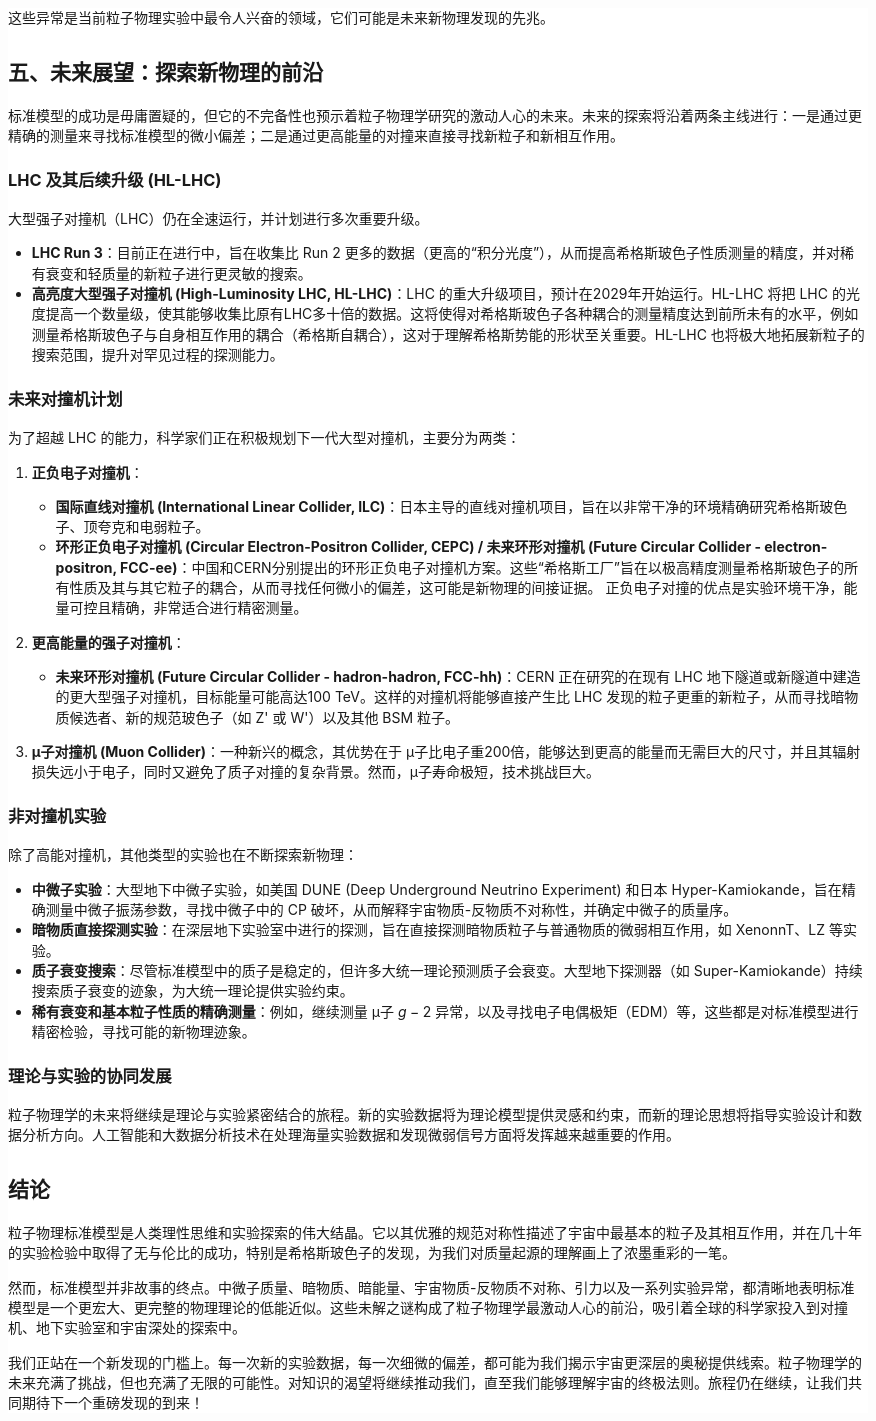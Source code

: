 这些异常是当前粒子物理实验中最令人兴奋的领域，它们可能是未来新物理发现的先兆。

## 五、未来展望：探索新物理的前沿

标准模型的成功是毋庸置疑的，但它的不完备性也预示着粒子物理学研究的激动人心的未来。未来的探索将沿着两条主线进行：一是通过更精确的测量来寻找标准模型的微小偏差；二是通过更高能量的对撞来直接寻找新粒子和新相互作用。

### LHC 及其后续升级 (HL-LHC)

大型强子对撞机（LHC）仍在全速运行，并计划进行多次重要升级。

*   **LHC Run 3**：目前正在进行中，旨在收集比 Run 2 更多的数据（更高的“积分光度”），从而提高希格斯玻色子性质测量的精度，并对稀有衰变和轻质量的新粒子进行更灵敏的搜索。
*   **高亮度大型强子对撞机 (High-Luminosity LHC, HL-LHC)**：LHC 的重大升级项目，预计在2029年开始运行。HL-LHC 将把 LHC 的光度提高一个数量级，使其能够收集比原有LHC多十倍的数据。这将使得对希格斯玻色子各种耦合的测量精度达到前所未有的水平，例如测量希格斯玻色子与自身相互作用的耦合（希格斯自耦合），这对于理解希格斯势能的形状至关重要。HL-LHC 也将极大地拓展新粒子的搜索范围，提升对罕见过程的探测能力。

### 未来对撞机计划

为了超越 LHC 的能力，科学家们正在积极规划下一代大型对撞机，主要分为两类：

1.  **正负电子对撞机**：
    *   **国际直线对撞机 (International Linear Collider, ILC)**：日本主导的直线对撞机项目，旨在以非常干净的环境精确研究希格斯玻色子、顶夸克和电弱粒子。
    *   **环形正负电子对撞机 (Circular Electron-Positron Collider, CEPC) / 未来环形对撞机 (Future Circular Collider - electron-positron, FCC-ee)**：中国和CERN分别提出的环形正负电子对撞机方案。这些“希格斯工厂”旨在以极高精度测量希格斯玻色子的所有性质及其与其它粒子的耦合，从而寻找任何微小的偏差，这可能是新物理的间接证据。
    正负电子对撞的优点是实验环境干净，能量可控且精确，非常适合进行精密测量。

2.  **更高能量的强子对撞机**：
    *   **未来环形对撞机 (Future Circular Collider - hadron-hadron, FCC-hh)**：CERN 正在研究的在现有 LHC 地下隧道或新隧道中建造的更大型强子对撞机，目标能量可能高达100 TeV。这样的对撞机将能够直接产生比 LHC 发现的粒子更重的新粒子，从而寻找暗物质候选者、新的规范玻色子（如 Z' 或 W'）以及其他 BSM 粒子。

3.  **μ子对撞机 (Muon Collider)**：一种新兴的概念，其优势在于 μ子比电子重200倍，能够达到更高的能量而无需巨大的尺寸，并且其辐射损失远小于电子，同时又避免了质子对撞的复杂背景。然而，μ子寿命极短，技术挑战巨大。

### 非对撞机实验

除了高能对撞机，其他类型的实验也在不断探索新物理：

*   **中微子实验**：大型地下中微子实验，如美国 DUNE (Deep Underground Neutrino Experiment) 和日本 Hyper-Kamiokande，旨在精确测量中微子振荡参数，寻找中微子中的 CP 破坏，从而解释宇宙物质-反物质不对称性，并确定中微子的质量序。
*   **暗物质直接探测实验**：在深层地下实验室中进行的探测，旨在直接探测暗物质粒子与普通物质的微弱相互作用，如 XenonnT、LZ 等实验。
*   **质子衰变搜索**：尽管标准模型中的质子是稳定的，但许多大统一理论预测质子会衰变。大型地下探测器（如 Super-Kamiokande）持续搜索质子衰变的迹象，为大统一理论提供实验约束。
*   **稀有衰变和基本粒子性质的精确测量**：例如，继续测量 μ子 $g-2$ 异常，以及寻找电子电偶极矩（EDM）等，这些都是对标准模型进行精密检验，寻找可能的新物理迹象。

### 理论与实验的协同发展

粒子物理学的未来将继续是理论与实验紧密结合的旅程。新的实验数据将为理论模型提供灵感和约束，而新的理论思想将指导实验设计和数据分析方向。人工智能和大数据分析技术在处理海量实验数据和发现微弱信号方面将发挥越来越重要的作用。

## 结论

粒子物理标准模型是人类理性思维和实验探索的伟大结晶。它以其优雅的规范对称性描述了宇宙中最基本的粒子及其相互作用，并在几十年的实验检验中取得了无与伦比的成功，特别是希格斯玻色子的发现，为我们对质量起源的理解画上了浓墨重彩的一笔。

然而，标准模型并非故事的终点。中微子质量、暗物质、暗能量、宇宙物质-反物质不对称、引力以及一系列实验异常，都清晰地表明标准模型是一个更宏大、更完整的物理理论的低能近似。这些未解之谜构成了粒子物理学最激动人心的前沿，吸引着全球的科学家投入到对撞机、地下实验室和宇宙深处的探索中。

我们正站在一个新发现的门槛上。每一次新的实验数据，每一次细微的偏差，都可能为我们揭示宇宙更深层的奥秘提供线索。粒子物理学的未来充满了挑战，但也充满了无限的可能性。对知识的渴望将继续推动我们，直至我们能够理解宇宙的终极法则。旅程仍在继续，让我们共同期待下一个重磅发现的到来！